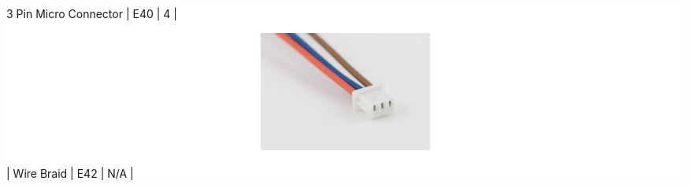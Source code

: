 3 Pin Micro Connector | E40 | 4 | <p align="center"> <img src="../images/components/electronics/E40.png" width="25%"> </p>| Wire Braid | E42 | N/A | <p align="center">